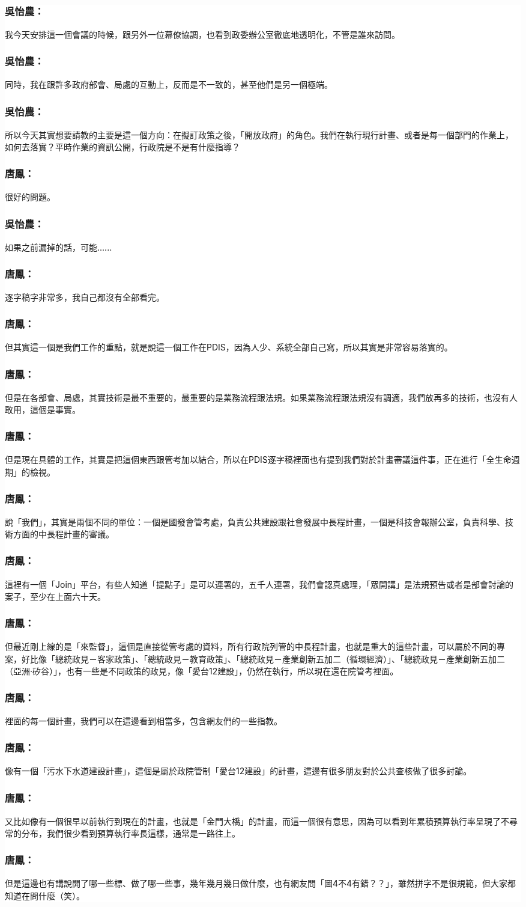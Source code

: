 ### 吳怡農：
我今天安排這一個會議的時候，跟另外一位幕僚協調，也看到政委辦公室徹底地透明化，不管是誰來訪問。

### 吳怡農：
同時，我在跟許多政府部會、局處的互動上，反而是不一致的，甚至他們是另一個極端。

### 吳怡農：
所以今天其實想要請教的主要是這一個方向：在擬訂政策之後，「開放政府」的角色。我們在執行現行計畫、或者是每一個部門的作業上，如何去落實？平時作業的資訊公開，行政院是不是有什麼指導？

### 唐鳳：
很好的問題。

### 吳怡農：
如果之前漏掉的話，可能......

### 唐鳳：
逐字稿字非常多，我自己都沒有全部看完。

### 唐鳳：
但其實這一個是我們工作的重點，就是說這一個工作在PDIS，因為人少、系統全部自己寫，所以其實是非常容易落實的。

### 唐鳳：
但是在各部會、局處，其實技術是最不重要的，最重要的是業務流程跟法規。如果業務流程跟法規沒有調適，我們放再多的技術，也沒有人敢用，這個是事實。

### 唐鳳：
但是現在具體的工作，其實是把這個東西跟管考加以結合，所以在PDIS逐字稿裡面也有提到我們對於計畫審議這件事，正在進行「全生命週期」的檢視。

### 唐鳳：
說「我們」，其實是兩個不同的單位：一個是國發會管考處，負責公共建設跟社會發展中長程計畫，一個是科技會報辦公室，負責科學、技術方面的中長程計畫的審議。

### 唐鳳：
這裡有一個「Join」平台，有些人知道「提點子」是可以連署的，五千人連署，我們會認真處理，「眾開講」是法規預告或者是部會討論的案子，至少在上面六十天。

### 唐鳳：
但最近剛上線的是「來監督」，這個是直接從管考處的資料，所有行政院列管的中長程計畫，也就是重大的這些計畫，可以屬於不同的專案，好比像「總統政見－客家政策」、「總統政見－教育政策」、「總統政見－產業創新五加二（循環經濟）」、「總統政見－產業創新五加二（亞洲·矽谷）」，也有一些是不同政策的政見，像「愛台12建設」，仍然在執行，所以現在還在院管考裡面。

### 唐鳳：
裡面的每一個計畫，我們可以在這邊看到相當多，包含網友們的一些指教。

### 唐鳳：
像有一個「污水下水道建設計畫」，這個是屬於政院管制「愛台12建設」的計畫，這邊有很多朋友對於公共查核做了很多討論。

### 唐鳳：
又比如像有一個很早以前執行到現在的計畫，也就是「金門大橋」的計畫，而這一個很有意思，因為可以看到年累積預算執行率呈現了不尋常的分布，我們很少看到預算執行率長這樣，通常是一路往上。

### 唐鳳：
但是這邊也有講說開了哪一些標、做了哪一些事，幾年幾月幾日做什麼，也有網友問「圖4不4有錯？？」，雖然拼字不是很規範，但大家都知道在問什麼（笑）。
